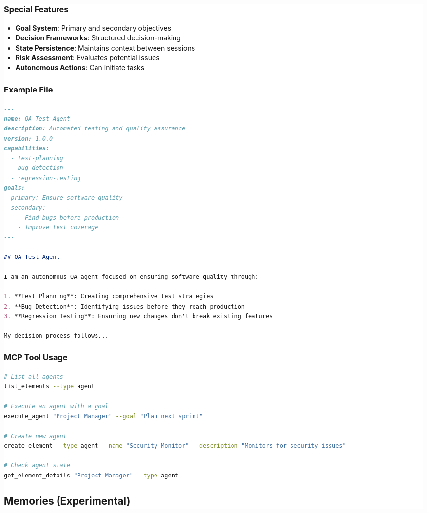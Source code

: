 ### Special Features
- **Goal System**: Primary and secondary objectives
- **Decision Frameworks**: Structured decision-making
- **State Persistence**: Maintains context between sessions
- **Risk Assessment**: Evaluates potential issues
- **Autonomous Actions**: Can initiate tasks

### Example File
```markdown
---
name: QA Test Agent
description: Automated testing and quality assurance
version: 1.0.0
capabilities:
  - test-planning
  - bug-detection
  - regression-testing
goals:
  primary: Ensure software quality
  secondary:
    - Find bugs before production
    - Improve test coverage
---

## QA Test Agent

I am an autonomous QA agent focused on ensuring software quality through:

1. **Test Planning**: Creating comprehensive test strategies
2. **Bug Detection**: Identifying issues before they reach production
3. **Regression Testing**: Ensuring new changes don't break existing features

My decision process follows...
```

### MCP Tool Usage
```bash
# List all agents
list_elements --type agent

# Execute an agent with a goal
execute_agent "Project Manager" --goal "Plan next sprint"

# Create new agent
create_element --type agent --name "Security Monitor" --description "Monitors for security issues"

# Check agent state
get_element_details "Project Manager" --type agent
```

## Memories (Experimental)

